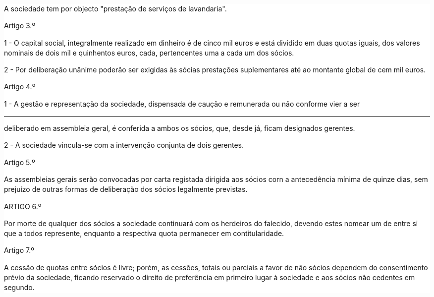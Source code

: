 
A sociedade tem por objecto "prestação de serviços de
lavandaria".


Artigo 3.º


1 - O capital social, integralmente realizado em dinheiro
é de cinco mil euros e está dividido em duas quotas
iguais, dos valores nominais de dois mil e
quinhentos euros, cada, pertencentes uma a cada um
dos sócios.


2 - Por deliberação unânime poderão ser exigidas às
sócias prestações suplementares até ao montante
global de cem mil euros.


Artigo 4.º


1 - A gestão e representação da sociedade, dispensada
de caução e remunerada ou não conforme vier a ser




---

deliberado em assembleia geral, é conferida a ambos
os sócios, que, desde já, ficam designados gerentes.


2 - A sociedade vincula-se com a intervenção conjunta
de dois gerentes.


Artigo 5.º


As assembleias gerais serão convocadas por carta
registada dirigida aos sócios corn a antecedência mínima de
quinze dias, sem prejuízo de outras formas de deliberação
dos sócios legalmente previstas.


ARTIGO 6.º


Por morte de qualquer dos sócios a sociedade continuará
com os herdeiros do falecido, devendo estes nomear um de
entre si que a todos represente, enquanto a respectiva quota
permanecer em contitularidade.


Artigo 7.º


A cessão de quotas entre sócios é livre; porém, as cessões,
totais ou parciais a favor de não sócios dependem do
consentimento prévio da sociedade, ficando reservado o
direito de preferência em primeiro lugar à sociedade e aos
sócios não cedentes em segundo.
